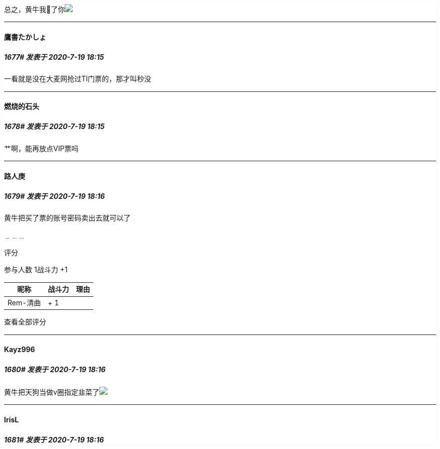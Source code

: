 
总之，黄牛我🦈了你<img src="https://static.saraba1st.com/image/smiley/face2017/067.png" referrerpolicy="no-referrer">


-----

####  鷹書たかしょ  
##### 1677#       发表于 2020-7-19 18:15


一看就是没在大麦网抢过TI门票的，那才叫秒没


-----

####  燃烧的石头  
##### 1678#       发表于 2020-7-19 18:15


艹啊，能再放点VIP票吗


-----

####  路人庚  
##### 1679#       发表于 2020-7-19 18:16


黄牛把买了票的账号密码卖出去就可以了


﹍﹍﹍

评分


 参与人数 1战斗力 +1

|昵称|战斗力|理由|
|----|---|---|
| Rem-清曲| + 1||


查看全部评分


-----

####  Kayz996  
##### 1680#       发表于 2020-7-19 18:16


黄牛把天狗当做v圈指定韭菜了<img src="https://static.saraba1st.com/image/smiley/face2017/067.png" referrerpolicy="no-referrer">


-----

####  IrisL  
##### 1681#       发表于 2020-7-19 18:16
